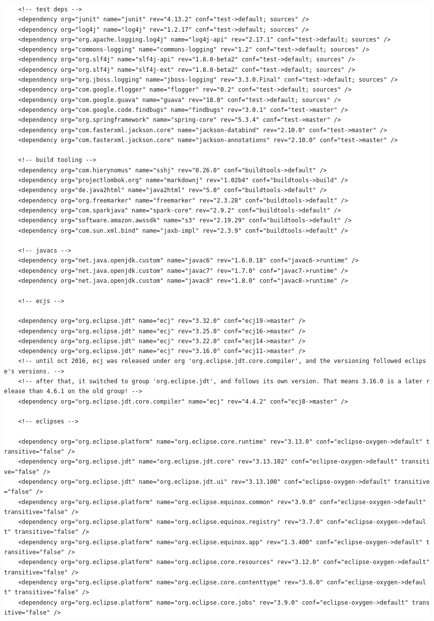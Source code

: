 		<!-- test deps -->
		<dependency org="junit" name="junit" rev="4.13.2" conf="test->default; sources" />
		<dependency org="log4j" name="log4j" rev="1.2.17" conf="test->default; sources" />
		<dependency org="org.apache.logging.log4j" name="log4j-api" rev="2.17.1" conf="test->default; sources" />
		<dependency org="commons-logging" name="commons-logging" rev="1.2" conf="test->default; sources" />
		<dependency org="org.slf4j" name="slf4j-api" rev="1.8.0-beta2" conf="test->default; sources" />
		<dependency org="org.slf4j" name="slf4j-ext" rev="1.8.0-beta2" conf="test->default; sources" />
		<dependency org="org.jboss.logging" name="jboss-logging" rev="3.3.0.Final" conf="test->default; sources" />
		<dependency org="com.google.flogger" name="flogger" rev="0.2" conf="test->default; sources" />
		<dependency org="com.google.guava" name="guava" rev="18.0" conf="test->default; sources" />
		<dependency org="com.google.code.findbugs" name="findbugs" rev="3.0.1" conf="test->master" />
		<dependency org="org.springframework" name="spring-core" rev="5.3.4" conf="test->master" />
		<dependency org="com.fasterxml.jackson.core" name="jackson-databind" rev="2.10.0" conf="test->master" />
		<dependency org="com.fasterxml.jackson.core" name="jackson-annotations" rev="2.10.0" conf="test->master" />
		
		<!-- build tooling -->
		<dependency org="com.hierynomus" name="sshj" rev="0.26.0" conf="buildtools->default" />
		<dependency org="projectlombok.org" name="markdownj" rev="1.02b4" conf="buildtools->build" />
		<dependency org="de.java2html" name="java2html" rev="5.0" conf="buildtools->default" />
		<dependency org="org.freemarker" name="freemarker" rev="2.3.28" conf="buildtools->default" />
		<dependency org="com.sparkjava" name="spark-core" rev="2.9.2" conf="buildtools->default" />
		<dependency org="software.amazon.awssdk" name="s3" rev="2.19.29" conf="buildtools->default" />
		<dependency org="com.sun.xml.bind" name="jaxb-impl" rev="2.3.9" conf="buildtools->default" />
		
		<!-- javacs -->
		<dependency org="net.java.openjdk.custom" name="javac6" rev="1.6.0.18" conf="javac6->runtime" />
		<dependency org="net.java.openjdk.custom" name="javac7" rev="1.7.0" conf="javac7->runtime" />
		<dependency org="net.java.openjdk.custom" name="javac8" rev="1.8.0" conf="javac8->runtime" />
		
		<!-- ecjs -->
		
		<dependency org="org.eclipse.jdt" name="ecj" rev="3.32.0" conf="ecj19->master" />
		<dependency org="org.eclipse.jdt" name="ecj" rev="3.25.0" conf="ecj16->master" />
		<dependency org="org.eclipse.jdt" name="ecj" rev="3.22.0" conf="ecj14->master" />
		<dependency org="org.eclipse.jdt" name="ecj" rev="3.16.0" conf="ecj11->master" />
		<!-- until oct 2016, ecj was released under org 'org.eclipse.jdt.core.compiler', and the versioning followed eclipse's versions. -->
		<!-- after that, it switched to group 'org.eclipse.jdt', and follows its own version. That means 3.16.0 is a later release than 4.6.1 on the old group! -->
		<dependency org="org.eclipse.jdt.core.compiler" name="ecj" rev="4.4.2" conf="ecj8->master" />
		
		<!-- eclipses -->
		
		<dependency org="org.eclipse.platform" name="org.eclipse.core.runtime" rev="3.13.0" conf="eclipse-oxygen->default" transitive="false" />
		<dependency org="org.eclipse.jdt" name="org.eclipse.jdt.core" rev="3.13.102" conf="eclipse-oxygen->default" transitive="false" />
		<dependency org="org.eclipse.jdt" name="org.eclipse.jdt.ui" rev="3.13.100" conf="eclipse-oxygen->default" transitive="false" />
		<dependency org="org.eclipse.platform" name="org.eclipse.equinox.common" rev="3.9.0" conf="eclipse-oxygen->default" transitive="false" />
		<dependency org="org.eclipse.platform" name="org.eclipse.equinox.registry" rev="3.7.0" conf="eclipse-oxygen->default" transitive="false" />
		<dependency org="org.eclipse.platform" name="org.eclipse.equinox.app" rev="1.3.400" conf="eclipse-oxygen->default" transitive="false" />
		<dependency org="org.eclipse.platform" name="org.eclipse.core.resources" rev="3.12.0" conf="eclipse-oxygen->default" transitive="false" />
		<dependency org="org.eclipse.platform" name="org.eclipse.core.contenttype" rev="3.6.0" conf="eclipse-oxygen->default" transitive="false" />
		<dependency org="org.eclipse.platform" name="org.eclipse.core.jobs" rev="3.9.0" conf="eclipse-oxygen->default" transitive="false" />